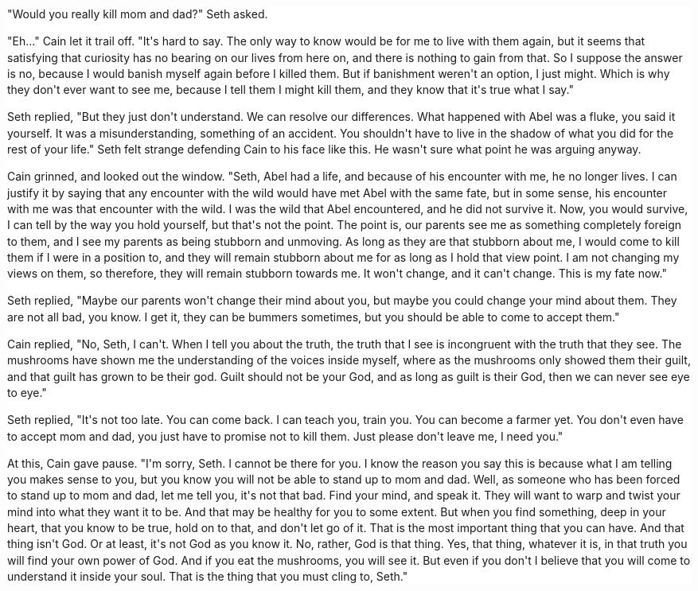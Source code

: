 "Would you really kill mom and dad?" Seth asked.

"Eh..." Cain let it trail off. "It's hard to say. The only way to know would be
for me to live with them again, but it seems that satisfying that curiosity has
no bearing on our lives from here on, and there is nothing to gain from that.
So I suppose the answer is no, because I would banish myself again before I
killed them. But if banishment weren't an option, I just might. Which is why
they don't ever want to see me, because I tell them I might kill them, and they
know that it's true what I say."

Seth replied, "But they just don't understand. We can resolve our differences.
What happened with Abel was a fluke, you said it yourself. It was a
misunderstanding, something of an accident. You shouldn't have to live in the
shadow of what you did for the rest of your life." Seth felt strange defending
Cain to his face like this. He wasn't sure what point he was arguing anyway.

Cain grinned, and looked out the window. "Seth, Abel had a life, and because of
his encounter with me, he no longer lives. I can justify it by saying that any
encounter with the wild would have met Abel with the same fate, but in some
sense, his encounter with me was that encounter with the wild. I was the wild
that Abel encountered, and he did not survive it. Now, you would survive, I can
tell by the way you hold yourself, but that's not the point. The point is, our
parents see me as something completely foreign to them, and I see my parents as
being stubborn and unmoving. As long as they are that stubborn about me, I
would come to kill them if I were in a position to, and they will remain
stubborn about me for as long as I hold that view point. I am not changing my
views on them, so therefore, they will remain stubborn towards me. It won't
change, and it can't change. This is my fate now."

Seth replied, "Maybe our parents won't change their mind about you, but maybe
you could change your mind about them. They are not all bad, you know. I get
it, they can be bummers sometimes, but you should be able to come to accept
them."

Cain replied, "No, Seth, I can't. When I tell you about the truth, the truth
that I see is incongruent with the truth that they see. The mushrooms have
shown me the understanding of the voices inside myself, where as the mushrooms
only showed them their guilt, and that guilt has grown to be their god. Guilt
should not be your God, and as long as guilt is their God, then we can never
see eye to eye."

Seth replied, "It's not too late. You can come back. I can teach you, train
you. You can become a farmer yet. You don't even have to accept mom and dad,
you just have to promise not to kill them. Just please don't leave me, I need
you."

At this, Cain gave pause. "I'm sorry, Seth. I cannot be there for you. I know
the reason you say this is because what I am telling you makes sense to you,
but you know you will not be able to stand up to mom and dad. Well, as someone
who has been forced to stand up to mom and dad, let me tell you, it's not that
bad. Find your mind, and speak it. They will want to warp and twist your mind
into what they want it to be. And that may be healthy for you to some extent.
But when you find something, deep in your heart, that you know to be true, hold
on to that, and don't let go of it. That is the most important thing that you
can have. And that thing isn't God. Or at least, it's not God as you know it.
No, rather, God is that thing. Yes, that thing, whatever it is, in that truth
you will find your own power of God. And if you eat the mushrooms, you will see
it. But even if you don't I believe that you will come to understand it inside
your soul. That is the thing that you must cling to, Seth."
